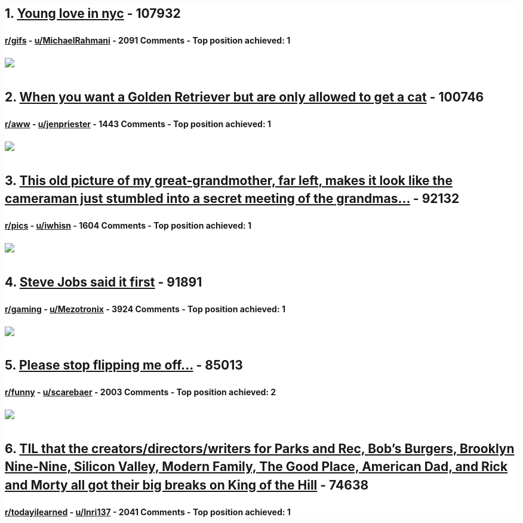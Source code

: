 ## 1. [Young love in nyc](http://reddit.com/r/gifs/comments/9u6oc2/young_love_in_nyc/) - 107932
#### [r/gifs](http://reddit.com/r/gifs) - [u/MichaelRahmani](http://reddit.com/u/MichaelRahmani) - 2091 Comments - Top position achieved: 1

<a href="https://v.redd.it/1826ytdkgdw11"><img src="https://a.thumbs.redditmedia.com/mGae9gAhK8-VGxfSyz4i9LiCIJcNKApn-EjgHtt2U10.jpg"></img></a>

## 2. [When you want a Golden Retriever but are only allowed to get a cat](http://reddit.com/r/aww/comments/9u447c/when_you_want_a_golden_retriever_but_are_only/) - 100746
#### [r/aww](http://reddit.com/r/aww) - [u/jenpriester](http://reddit.com/u/jenpriester) - 1443 Comments - Top position achieved: 1

<a href="https://i.redd.it/kmhtcn7a0cw11.jpg"><img src="https://b.thumbs.redditmedia.com/SaCoOmeso3WabldPHBhtRn2CvVYlKQYQkb1ygJ9Chrk.jpg"></img></a>

## 3. [This old picture of my great-grandmother, far left, makes it look like the cameraman just stumbled into a secret meeting of the grandmas...](http://reddit.com/r/pics/comments/9u5dq6/this_old_picture_of_my_greatgrandmother_far_left/) - 92132
#### [r/pics](http://reddit.com/r/pics) - [u/iwhisn](http://reddit.com/u/iwhisn) - 1604 Comments - Top position achieved: 1

<a href="https://i.redd.it/d5qexzq1rcw11.jpg"><img src="https://b.thumbs.redditmedia.com/6o_4zGlfGoMl_fGFVY-ogcVdD1MQuD-ZjShLHgSpi4g.jpg"></img></a>

## 4. [Steve Jobs said it first](http://reddit.com/r/gaming/comments/9u56ob/steve_jobs_said_it_first/) - 91891
#### [r/gaming](http://reddit.com/r/gaming) - [u/Mezotronix](http://reddit.com/u/Mezotronix) - 3924 Comments - Top position achieved: 1

<a href="https://i.redd.it/dh03respmcw11.png"><img src="https://b.thumbs.redditmedia.com/_kykPfE2Ldl8vHN1XJINAOCX6TixPpHN_kr5-hVFAPQ.jpg"></img></a>

## 5. [Please stop flipping me off...](http://reddit.com/r/funny/comments/9u4go0/please_stop_flipping_me_off/) - 85013
#### [r/funny](http://reddit.com/r/funny) - [u/scarebaer](http://reddit.com/u/scarebaer) - 2003 Comments - Top position achieved: 2

<a href="https://i.imgur.com/G5iL3pD.jpg"><img src="https://b.thumbs.redditmedia.com/0jKWuMh088spMUdxK207uvqwZDSL0jzTHEFBNyCzHGI.jpg"></img></a>

## 6. [TIL that the creators/directors/writers for Parks and Rec, Bob’s Burgers, Brooklyn Nine-Nine, Silicon Valley, Modern Family, The Good Place, American Dad, and Rick and Morty all got their big breaks on King of the Hill](http://reddit.com/r/todayilearned/comments/9u4tka/til_that_the_creatorsdirectorswriters_for_parks/) - 74638
#### [r/todayilearned](http://reddit.com/r/todayilearned) - [u/Inri137](http://reddit.com/u/Inri137) - 2041 Comments - Top position achieved: 1
